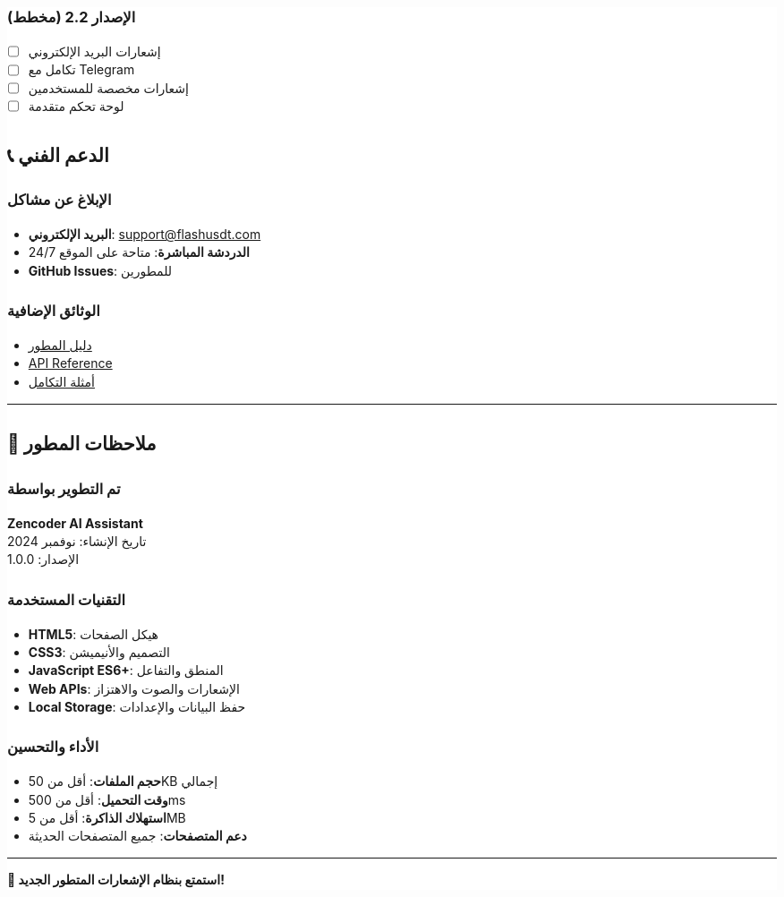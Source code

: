 ### الإصدار 2.2 (مخطط)
- [ ] إشعارات البريد الإلكتروني
- [ ] تكامل مع Telegram
- [ ] إشعارات مخصصة للمستخدمين
- [ ] لوحة تحكم متقدمة

## 📞 الدعم الفني

### الإبلاغ عن مشاكل
- **البريد الإلكتروني**: support@flashusdt.com
- **الدردشة المباشرة**: متاحة على الموقع 24/7
- **GitHub Issues**: للمطورين

### الوثائق الإضافية
- [دليل المطور](DEVELOPER_GUIDE.md)
- [API Reference](API_REFERENCE.md)
- [أمثلة التكامل](INTEGRATION_EXAMPLES.md)

---

## 📝 ملاحظات المطور

### تم التطوير بواسطة
**Zencoder AI Assistant**  
تاريخ الإنشاء: نوفمبر 2024  
الإصدار: 1.0.0  

### التقنيات المستخدمة
- **HTML5**: هيكل الصفحات
- **CSS3**: التصميم والأنيميشن
- **JavaScript ES6+**: المنطق والتفاعل
- **Web APIs**: الإشعارات والصوت والاهتزاز
- **Local Storage**: حفظ البيانات والإعدادات

### الأداء والتحسين
- **حجم الملفات**: أقل من 50KB إجمالي
- **وقت التحميل**: أقل من 500ms
- **استهلاك الذاكرة**: أقل من 5MB
- **دعم المتصفحات**: جميع المتصفحات الحديثة

---

**🎉 استمتع بنظام الإشعارات المتطور الجديد!**